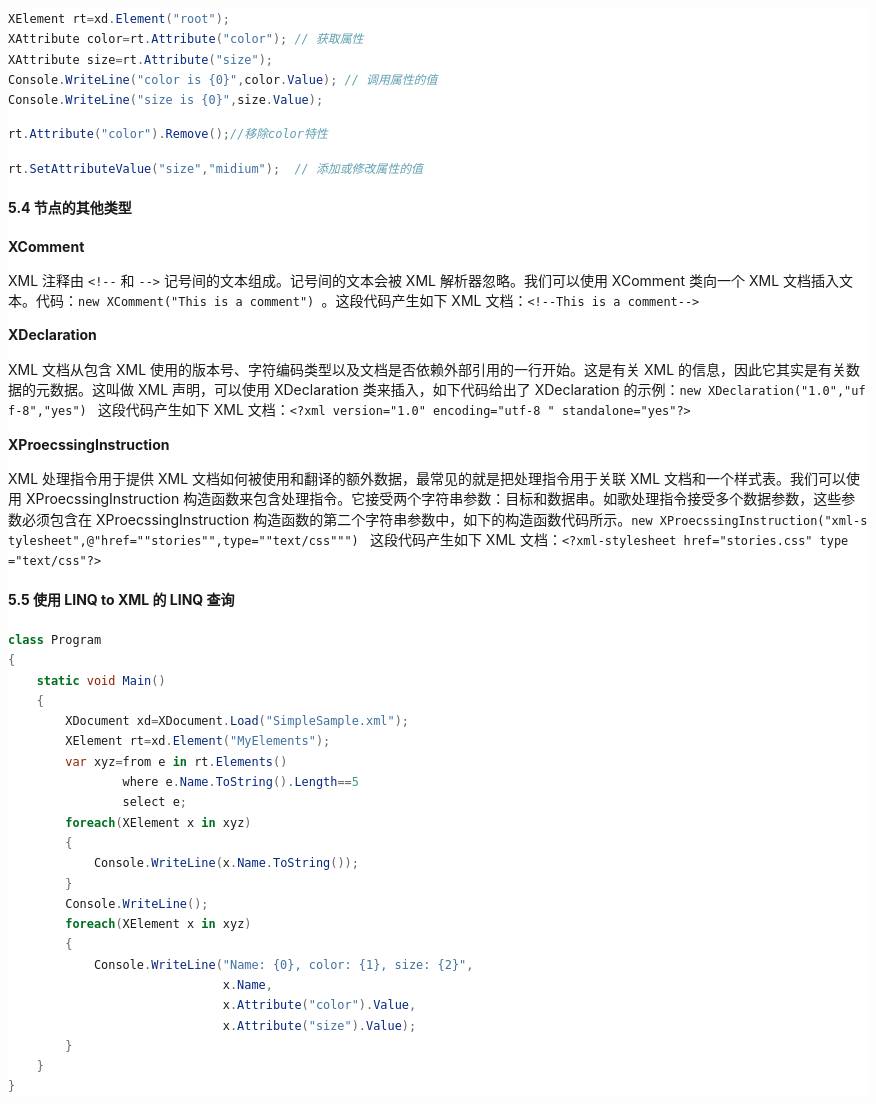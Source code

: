 ```csharp
XElement rt=xd.Element("root");
XAttribute color=rt.Attribute("color"); // 获取属性
XAttribute size=rt.Attribute("size");
Console.WriteLine("color is {0}",color.Value); // 调用属性的值
Console.WriteLine("size is {0}",size.Value);
```

```csharp
rt.Attribute("color").Remove();//移除color特性
```

```csharp
rt.SetAttributeValue("size","midium");  // 添加或修改属性的值
```

#### 5.4 节点的其他类型

**XComment**

XML 注释由 `<!--` 和 `-->` 记号间的文本组成。记号间的文本会被 XML 解析器忽略。我们可以使用 XComment 类向一个 XML 文档插入文本。代码：`new XComment("This is a comment") `。这段代码产生如下 XML 文档：`<!--This is a comment--> `

**XDeclaration**

XML 文档从包含 XML 使用的版本号、字符编码类型以及文档是否依赖外部引用的一行开始。这是有关 XML 的信息，因此它其实是有关数据的元数据。这叫做 XML 声明，可以使用 XDeclaration 类来插入，如下代码给出了 XDeclaration 的示例：`new XDeclaration("1.0","uff-8","yes") ` 这段代码产生如下 XML 文档：`<?xml version="1.0" encoding="utf-8 " standalone="yes"?> `

**XProecssingInstruction**

XML 处理指令用于提供 XML 文档如何被使用和翻译的额外数据，最常见的就是把处理指令用于关联 XML 文档和一个样式表。我们可以使用 XProecssingInstruction 构造函数来包含处理指令。它接受两个字符串参数：目标和数据串。如歌处理指令接受多个数据参数，这些参数必须包含在 XProecssingInstruction 构造函数的第二个字符串参数中，如下的构造函数代码所示。`new XProecssingInstruction("xml-stylesheet",@"href=""stories"",type=""text/css""") ` 这段代码产生如下 XML 文档：`<?xml-stylesheet href="stories.css" type="text/css"?> `

#### 5.5 使用 LINQ to XML 的 LINQ 查询

```csharp
class Program
{
    static void Main()
    {
        XDocument xd=XDocument.Load("SimpleSample.xml");
        XElement rt=xd.Element("MyElements");
        var xyz=from e in rt.Elements()
                where e.Name.ToString().Length==5
                select e;
        foreach(XElement x in xyz)
        {
            Console.WriteLine(x.Name.ToString());
        }
        Console.WriteLine();
        foreach(XElement x in xyz)
        {
            Console.WriteLine("Name: {0}, color: {1}, size: {2}",
                              x.Name,
                              x.Attribute("color").Value,
                              x.Attribute("size").Value);
        }
    }
}
```
